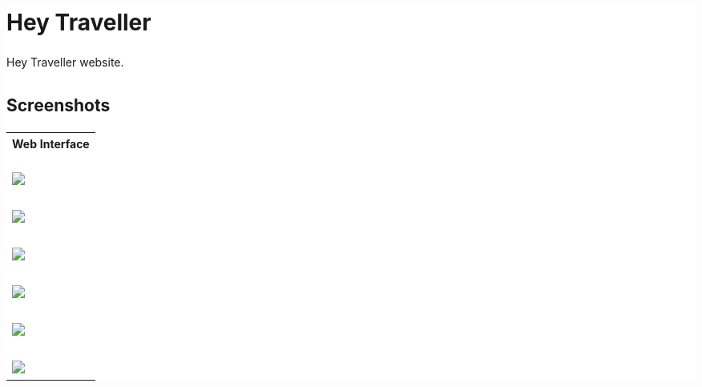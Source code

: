 # Hey Traveller
Hey Traveller website.

## Screenshots
<table>
	<tr>
		<th width="100%">
			Web Interface<br>
		</th>
	</tr>
	<tr>
		<td>
      <br>
			<img width="1080" src="https://user-images.githubusercontent.com/98855318/153253387-06f3f69c-a0bc-487a-a3a4-b3f6f3273e37.png">
		</td>   
	</tr>
  <tr>
		<td>
      <br>
			<img width="1080" src="https://user-images.githubusercontent.com/98855318/153253389-7b94f3a8-2675-4bbf-b35a-cbfefb6fb3c6.png">
		</td>   
	</tr>
  <tr>
		<td>
      <br>
			<img width="1080" src="https://user-images.githubusercontent.com/98855318/153253390-06cd669c-2610-4595-9760-2445f5b89ef6.png">
		</td>   
	</tr>
  <tr>
		<td>
      <br>
			<img width="1080" src="https://user-images.githubusercontent.com/98855318/153253392-35991696-92dd-4bd9-804c-5a02f4b72a4e.png">
		</td>   
	</tr>
  <tr>
		<td>
      <br>
			<img width="1080" src="https://user-images.githubusercontent.com/98855318/153253393-9af6de0c-8cc8-4d94-a549-5be53ac107cd.png">
		</td>   
	</tr>
  <tr>
		<td>
      <br>
			<img width="1080" src="https://user-images.githubusercontent.com/98855318/153253397-dd0509d8-b5e4-4225-a585-68f7f490a336.png">
		</td>   
	</tr>
</table>
